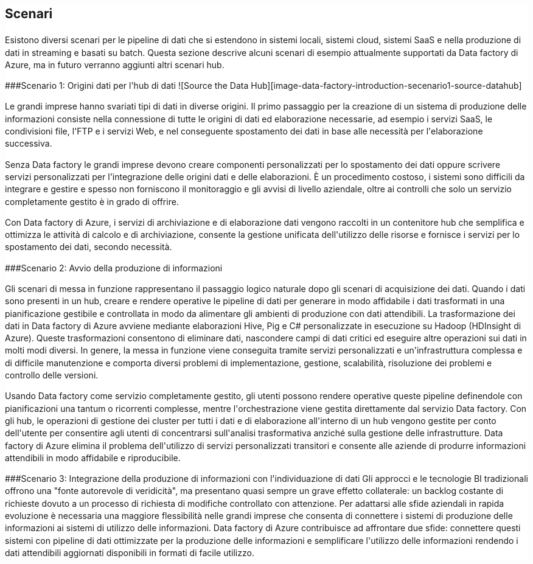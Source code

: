 ## Scenari
Esistono diversi scenari per le pipeline di dati che si estendono in sistemi locali, sistemi cloud, sistemi SaaS e nella produzione di dati in streaming e basati su batch.  Questa sezione descrive alcuni scenari di esempio attualmente supportati da Data factory di Azure, ma in futuro verranno aggiunti altri scenari hub.

###Scenario 1: Origini dati per l'hub di dati
![Source the Data Hub][image-data-factory-introduction-secenario1-source-datahub]

Le grandi imprese hanno svariati tipi di dati in diverse origini.  Il primo passaggio per la creazione di un sistema di produzione delle informazioni consiste nella connessione di tutte le origini di dati ed elaborazione necessarie, ad esempio i servizi SaaS, le condivisioni file, l'FTP e i servizi Web, e nel conseguente spostamento dei dati in base alle necessità per l'elaborazione successiva.

Senza Data factory le grandi imprese devono creare componenti personalizzati per lo spostamento dei dati oppure scrivere servizi personalizzati per l'integrazione delle origini dati e delle elaborazioni.  È un procedimento costoso, i sistemi sono difficili da integrare e gestire e spesso non forniscono il monitoraggio e gli avvisi di livello aziendale, oltre ai controlli che solo un servizio completamente gestito è in grado di offrire.
  
Con Data factory di Azure, i servizi di archiviazione e di elaborazione dati vengono raccolti in un contenitore hub che semplifica e ottimizza le attività di calcolo e di archiviazione, consente la gestione unificata dell'utilizzo delle risorse e fornisce i servizi per lo spostamento dei dati, secondo necessità.

###Scenario 2: Avvio della produzione di informazioni

Gli scenari di messa in funzione rappresentano il passaggio logico naturale dopo gli scenari di acquisizione dei dati. Quando i dati sono presenti in un hub, creare e rendere operative le pipeline di dati per generare in modo affidabile i dati trasformati in una pianificazione gestibile e controllata in modo da alimentare gli ambienti di produzione con dati attendibili.  La trasformazione dei dati in Data factory di Azure avviene mediante elaborazioni Hive, Pig e C# personalizzate in esecuzione su Hadoop (HDInsight di Azure).  Queste trasformazioni consentono di eliminare dati, nascondere campi di dati critici ed eseguire altre operazioni sui dati in molti modi diversi.  In genere, la messa in funzione viene conseguita tramite servizi personalizzati e un'infrastruttura complessa e di difficile manutenzione e comporta diversi problemi di implementazione, gestione, scalabilità, risoluzione dei problemi e controllo delle versioni.
  
Usando Data factory come servizio completamente gestito, gli utenti possono rendere operative queste pipeline definendole con pianificazioni una tantum o ricorrenti complesse, mentre l'orchestrazione viene gestita direttamente dal servizio Data factory.  Con gli hub, le operazioni di gestione dei cluster per tutti i dati e di elaborazione all'interno di un hub vengono gestite per conto dell'utente per consentire agli utenti di concentrarsi sull'analisi trasformativa anziché sulla gestione delle infrastrutture.  Data factory di Azure elimina il problema dell'utilizzo di servizi personalizzati transitori e consente alle aziende di produrre informazioni attendibili in modo affidabile e riproducibile.


###Scenario 3:  Integrazione della produzione di informazioni con l'individuazione di dati
Gli approcci e le tecnologie BI tradizionali offrono una "fonte autorevole di veridicità", ma presentano quasi sempre un grave effetto collaterale: un backlog costante di richieste dovuto a un processo di richiesta di modifiche controllato con attenzione.  Per adattarsi alle sfide aziendali in rapida evoluzione è necessaria una maggiore flessibilità nelle grandi imprese che consenta di connettere i sistemi di produzione delle informazioni ai sistemi di utilizzo delle informazioni.  Data factory di Azure contribuisce ad affrontare due sfide: connettere questi sistemi con pipeline di dati ottimizzate per la produzione delle informazioni e semplificare l'utilizzo delle informazioni rendendo i dati attendibili aggiornati disponibili in formati di facile utilizzo.
  

[Power-Query-Azure-Table]: http://office.microsoft.com/en-001/excel-help/connect-to-microsoft-azuretable-storage-HA104122607.aspx
[Power-Query-Azure-Blob]: http://office.microsoft.com/en-001/excel-help/connect-to-microsoft-azure-blob-storage-HA104113447.aspx
[Power-Query-Azure-SQL]: http://office.microsoft.com/en-001/excel-help/connect-to-a-microsoft-azure-sql-database-HA104019809.aspx
[Power-Query-OnPrem-SQL]: http://office.microsoft.com/en-001/excel-help/connect-to-a-sql-server-database-HA104019808.aspx
[adf-tutorial]: ../data-factory-tutorial
[datafactory-getstarted]: ../data-factory-get-started/
[image-data-factory-introduction-traditional-ETL]: ./media/data-factory-introduction/TraditionalETL.PNG